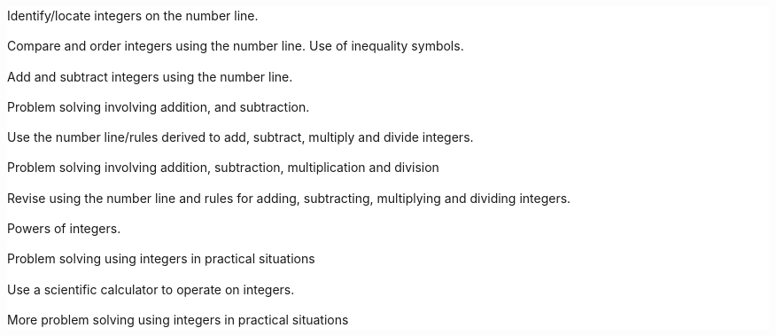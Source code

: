 Identify/locate 
integers on the 
number line. 
 
Compare and order 
integers using the 
number line. Use of 
inequality symbols. 
 
Add and subtract 
integers using the 
number line. 
 
Problem solving 
involving addition, 
and subtraction. 
 
 
Use the number 
line/rules derived 
to add, subtract, 
multiply and 
divide integers.  
 
Problem solving 
involving 
addition, 
subtraction, 
multiplication and 
division 
 
 
 
Revise using the 
number line and 
rules for adding, 
subtracting, 
multiplying and 
dividing integers.  
 
Powers of integers. 
 
Problem solving 
using integers in 
practical situations 
 
 
 
 
 
 
Use a scientific 
calculator to 
operate on 
integers. 
 
More problem 
solving using 
integers in 
practical situations 
 